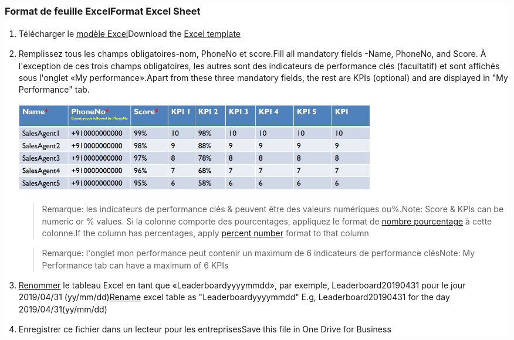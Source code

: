 ### <a name="format-excel-sheet"></a><span data-ttu-id="aa8e8-127">Format de feuille Excel</span><span class="sxs-lookup"><span data-stu-id="aa8e8-127">Format Excel Sheet</span></span>

1. <span data-ttu-id="aa8e8-128">Télécharger le [modèle Excel](https://github.com/MicrosoftDocs/kaizala-docs/blob/master/Articles/BusinessSolutions/Leaderboard/Leaderboard.csv)</span><span class="sxs-lookup"><span data-stu-id="aa8e8-128">Download the [Excel template](https://github.com/MicrosoftDocs/kaizala-docs/blob/master/Articles/BusinessSolutions/Leaderboard/Leaderboard.csv)</span></span>

2. <span data-ttu-id="aa8e8-129">Remplissez tous les champs obligatoires-nom, PhoneNo et score.</span><span class="sxs-lookup"><span data-stu-id="aa8e8-129">Fill all mandatory fields -Name, PhoneNo, and Score.</span></span> <span data-ttu-id="aa8e8-130">À l'exception de ces trois champs obligatoires, les autres sont des indicateurs de performance clés (facultatif) et sont affichés sous l'onglet «My performance».</span><span class="sxs-lookup"><span data-stu-id="aa8e8-130">Apart from these three mandatory fields, the rest are KPIs (optional) and are displayed in "My Performance" tab.</span></span>

    <img src="../Leaderboard/Leaderboard_Images/3.jpg" width="600">

     > <span data-ttu-id="aa8e8-131">Remarque: les indicateurs de performance clés & peuvent être des valeurs numériques ou%.</span><span class="sxs-lookup"><span data-stu-id="aa8e8-131">Note: Score & KPIs can be numeric or % values.</span></span> <span data-ttu-id="aa8e8-132">Si la colonne comporte des pourcentages, appliquez le format de [nombre pourcentage](https://support.office.com/en-ie/article/format-numbers-as-percentages-de49167b-d603-4450-bcaa-31fba6c7b6b4) à cette colonne.</span><span class="sxs-lookup"><span data-stu-id="aa8e8-132">If the column has percentages, apply [percent number](https://support.office.com/en-ie/article/format-numbers-as-percentages-de49167b-d603-4450-bcaa-31fba6c7b6b4) format to that column</span></span>

     > <span data-ttu-id="aa8e8-133">Remarque: l'onglet mon performance peut contenir un maximum de 6 indicateurs de performance clés</span><span class="sxs-lookup"><span data-stu-id="aa8e8-133">Note: My Performance tab can have a maximum of 6 KPIs</span></span>


3. <span data-ttu-id="aa8e8-134">[Renommer](https://support.office.com/en-us/article/rename-an-excel-table-fbf49a4f-82a3-43eb-8ba2-44d21233b114) le tableau Excel en tant que «Leaderboardyyyymmdd», par exemple, Leaderboard20190431 pour le jour 2019/04/31 (yy/mm/dd)</span><span class="sxs-lookup"><span data-stu-id="aa8e8-134">[Rename](https://support.office.com/en-us/article/rename-an-excel-table-fbf49a4f-82a3-43eb-8ba2-44d21233b114) excel table as "Leaderboardyyyymmdd" E.g, Leaderboard20190431 for the day 2019/04/31(yy/mm/dd)</span></span>

4. <span data-ttu-id="aa8e8-135">Enregistrer ce fichier dans un lecteur pour les entreprises</span><span class="sxs-lookup"><span data-stu-id="aa8e8-135">Save this file in One Drive for Business</span></span>
